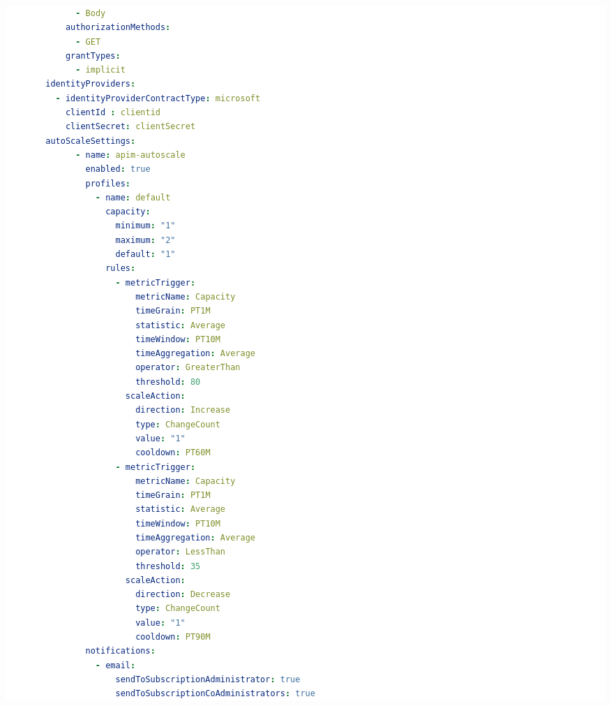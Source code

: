 ```yaml
              - Body
            authorizationMethods:
              - GET
            grantTypes:
              - implicit
        identityProviders:
          - identityProviderContractType: microsoft
            clientId : clientid
            clientSecret: clientSecret
      	autoScaleSettings:
              - name: apim-autoscale
                enabled: true
                profiles:
                  - name: default
                    capacity:
                      minimum: "1"
                      maximum: "2"
                      default: "1"
                    rules: 
                      - metricTrigger: 
                          metricName: Capacity
                          timeGrain: PT1M
                          statistic: Average
                          timeWindow: PT10M
                          timeAggregation: Average
                          operator: GreaterThan
                          threshold: 80
                        scaleAction:
                          direction: Increase
                          type: ChangeCount
                          value: "1"
                          cooldown: PT60M
                      - metricTrigger: 
                          metricName: Capacity
                          timeGrain: PT1M
                          statistic: Average
                          timeWindow: PT10M
                          timeAggregation: Average
                          operator: LessThan
                          threshold: 35
                        scaleAction:
                          direction: Decrease
                          type: ChangeCount
                          value: "1"
                          cooldown: PT90M
                notifications:
                  - email:
                      sendToSubscriptionAdministrator: true
                      sendToSubscriptionCoAdministrators: true
```